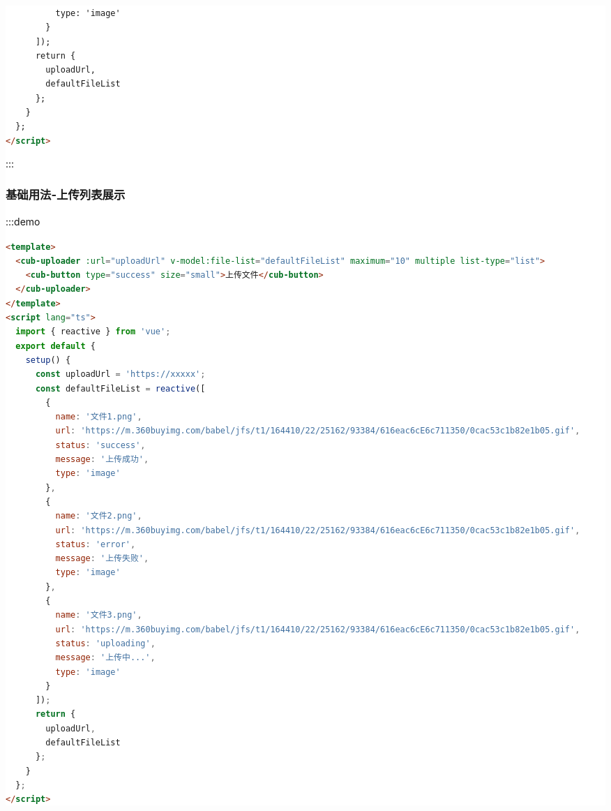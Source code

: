 ```html
          type: 'image'
        }
      ]);
      return {
        uploadUrl,
        defaultFileList
      };
    }
  };
</script>
```

:::

### 基础用法-上传列表展示

:::demo

```html
<template>
  <cub-uploader :url="uploadUrl" v-model:file-list="defaultFileList" maximum="10" multiple list-type="list">
    <cub-button type="success" size="small">上传文件</cub-button>
  </cub-uploader>
</template>
<script lang="ts">
  import { reactive } from 'vue';
  export default {
    setup() {
      const uploadUrl = 'https://xxxxx';
      const defaultFileList = reactive([
        {
          name: '文件1.png',
          url: 'https://m.360buyimg.com/babel/jfs/t1/164410/22/25162/93384/616eac6cE6c711350/0cac53c1b82e1b05.gif',
          status: 'success',
          message: '上传成功',
          type: 'image'
        },
        {
          name: '文件2.png',
          url: 'https://m.360buyimg.com/babel/jfs/t1/164410/22/25162/93384/616eac6cE6c711350/0cac53c1b82e1b05.gif',
          status: 'error',
          message: '上传失败',
          type: 'image'
        },
        {
          name: '文件3.png',
          url: 'https://m.360buyimg.com/babel/jfs/t1/164410/22/25162/93384/616eac6cE6c711350/0cac53c1b82e1b05.gif',
          status: 'uploading',
          message: '上传中...',
          type: 'image'
        }
      ]);
      return {
        uploadUrl,
        defaultFileList
      };
    }
  };
</script>
```

